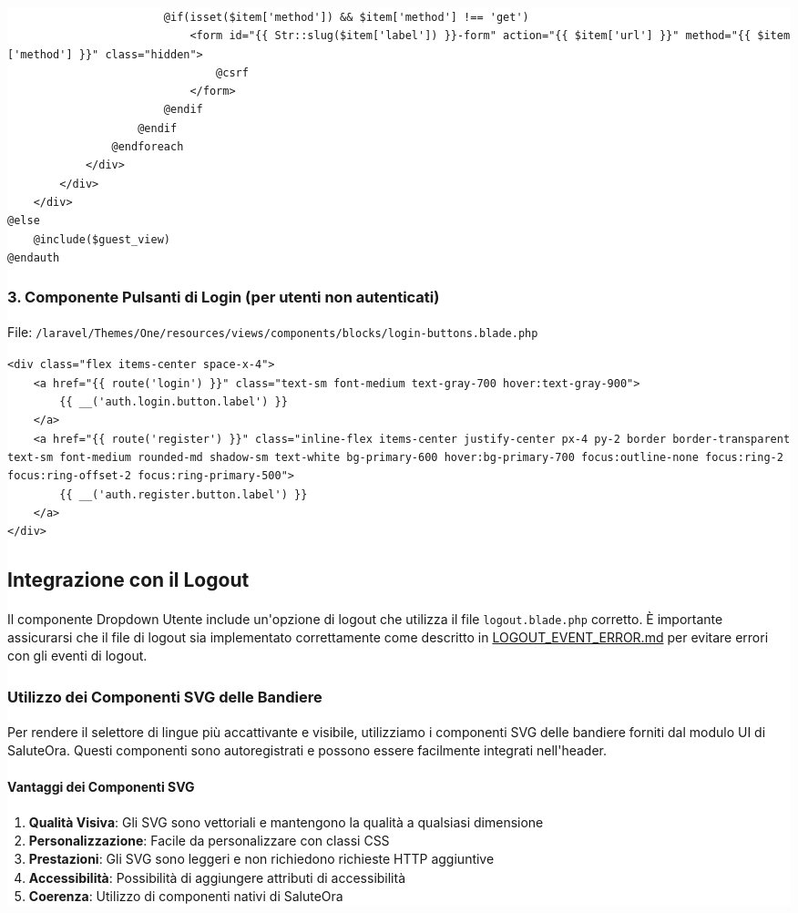 ```blade
                        @if(isset($item['method']) && $item['method'] !== 'get')
                            <form id="{{ Str::slug($item['label']) }}-form" action="{{ $item['url'] }}" method="{{ $item['method'] }}" class="hidden">
                                @csrf
                            </form>
                        @endif
                    @endif
                @endforeach
            </div>
        </div>
    </div>
@else
    @include($guest_view)
@endauth
```

### 3. Componente Pulsanti di Login (per utenti non autenticati)

File: `/laravel/Themes/One/resources/views/components/blocks/login-buttons.blade.php`

```blade
<div class="flex items-center space-x-4">
    <a href="{{ route('login') }}" class="text-sm font-medium text-gray-700 hover:text-gray-900">
        {{ __('auth.login.button.label') }}
    </a>
    <a href="{{ route('register') }}" class="inline-flex items-center justify-center px-4 py-2 border border-transparent text-sm font-medium rounded-md shadow-sm text-white bg-primary-600 hover:bg-primary-700 focus:outline-none focus:ring-2 focus:ring-offset-2 focus:ring-primary-500">
        {{ __('auth.register.button.label') }}
    </a>
</div>
```

## Integrazione con il Logout

Il componente Dropdown Utente include un'opzione di logout che utilizza il file `logout.blade.php` corretto. È importante assicurarsi che il file di logout sia implementato correttamente come descritto in [LOGOUT_EVENT_ERROR.md](/laravel/Modules/User/docs/LOGOUT_EVENT_ERROR.md) per evitare errori con gli eventi di logout.

### Utilizzo dei Componenti SVG delle Bandiere

Per rendere il selettore di lingue più accattivante e visibile, utilizziamo i componenti SVG delle bandiere forniti dal modulo UI di SaluteOra. Questi componenti sono autoregistrati e possono essere facilmente integrati nell'header.

#### Vantaggi dei Componenti SVG

1. **Qualità Visiva**: Gli SVG sono vettoriali e mantengono la qualità a qualsiasi dimensione
2. **Personalizzazione**: Facile da personalizzare con classi CSS
3. **Prestazioni**: Gli SVG sono leggeri e non richiedono richieste HTTP aggiuntive
4. **Accessibilità**: Possibilità di aggiungere attributi di accessibilità
5. **Coerenza**: Utilizzo di componenti nativi di SaluteOra

